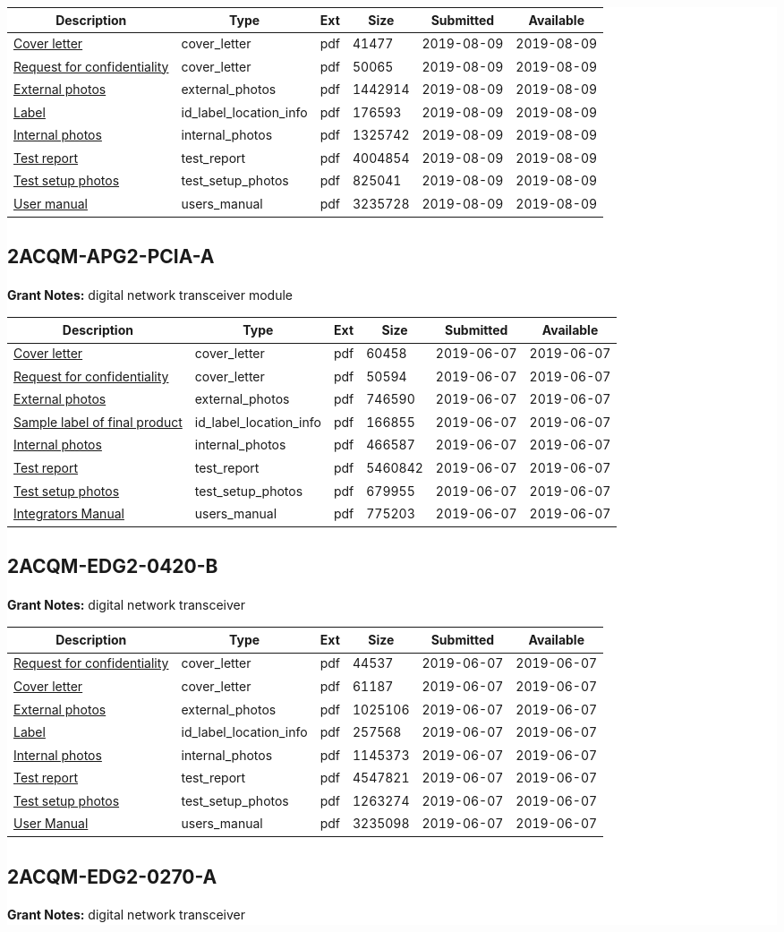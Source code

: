 | Description | Type | Ext | Size | Submitted | Available |
| ----------- | ---- | --- | ---- | --------- | --------- |
| [Cover letter](2ACQM-EDG2-0590-A/184d944e798c54fc88d933cae3b5cf32/4393110.pdf) | cover_letter | pdf | 41477 | 2019-08-09 | 2019-08-09 |
| [Request for confidentiality](2ACQM-EDG2-0590-A/184d944e798c54fc88d933cae3b5cf32/4393111.pdf) | cover_letter | pdf | 50065 | 2019-08-09 | 2019-08-09 |
| [External photos](2ACQM-EDG2-0590-A/184d944e798c54fc88d933cae3b5cf32/4393101.pdf) | external_photos | pdf | 1442914 | 2019-08-09 | 2019-08-09 |
| [Label](2ACQM-EDG2-0590-A/184d944e798c54fc88d933cae3b5cf32/4393100.pdf) | id_label_location_info | pdf | 176593 | 2019-08-09 | 2019-08-09 |
| [Internal photos](2ACQM-EDG2-0590-A/184d944e798c54fc88d933cae3b5cf32/4393107.pdf) | internal_photos | pdf | 1325742 | 2019-08-09 | 2019-08-09 |
| [Test report](2ACQM-EDG2-0590-A/184d944e798c54fc88d933cae3b5cf32/4393104.pdf) | test_report | pdf | 4004854 | 2019-08-09 | 2019-08-09 |
| [Test setup photos](2ACQM-EDG2-0590-A/184d944e798c54fc88d933cae3b5cf32/4393105.pdf) | test_setup_photos | pdf | 825041 | 2019-08-09 | 2019-08-09 |
| [User manual](2ACQM-EDG2-0590-A/184d944e798c54fc88d933cae3b5cf32/4393106.pdf) | users_manual | pdf | 3235728 | 2019-08-09 | 2019-08-09 |
## 2ACQM-APG2-PCIA-A
**Grant Notes:** digital network transceiver module

| Description | Type | Ext | Size | Submitted | Available |
| ----------- | ---- | --- | ---- | --------- | --------- |
| [Cover letter](2ACQM-APG2-PCIA-A/75f14977b956d156ac9a2351ff85b40f/4310602.pdf) | cover_letter | pdf | 60458 | 2019-06-07 | 2019-06-07 |
| [Request for confidentiality](2ACQM-APG2-PCIA-A/75f14977b956d156ac9a2351ff85b40f/4036513.pdf) | cover_letter | pdf | 50594 | 2019-06-07 | 2019-06-07 |
| [External photos](2ACQM-APG2-PCIA-A/75f14977b956d156ac9a2351ff85b40f/4310593.pdf) | external_photos | pdf | 746590 | 2019-06-07 | 2019-06-07 |
| [Sample label of final product](2ACQM-APG2-PCIA-A/75f14977b956d156ac9a2351ff85b40f/4310592.pdf) | id_label_location_info | pdf | 166855 | 2019-06-07 | 2019-06-07 |
| [Internal photos](2ACQM-APG2-PCIA-A/75f14977b956d156ac9a2351ff85b40f/4310599.pdf) | internal_photos | pdf | 466587 | 2019-06-07 | 2019-06-07 |
| [Test report](2ACQM-APG2-PCIA-A/75f14977b956d156ac9a2351ff85b40f/4310596.pdf) | test_report | pdf | 5460842 | 2019-06-07 | 2019-06-07 |
| [Test setup photos](2ACQM-APG2-PCIA-A/75f14977b956d156ac9a2351ff85b40f/4310597.pdf) | test_setup_photos | pdf | 679955 | 2019-06-07 | 2019-06-07 |
| [Integrators Manual](2ACQM-APG2-PCIA-A/75f14977b956d156ac9a2351ff85b40f/4310598.pdf) | users_manual | pdf | 775203 | 2019-06-07 | 2019-06-07 |
## 2ACQM-EDG2-0420-B
**Grant Notes:** digital network transceiver

| Description | Type | Ext | Size | Submitted | Available |
| ----------- | ---- | --- | ---- | --------- | --------- |
| [Request for confidentiality](2ACQM-EDG2-0420-B/3b9331390f18823430f1d29b1c1b252a/4310661.pdf) | cover_letter | pdf | 44537 | 2019-06-07 | 2019-06-07 |
| [Cover letter](2ACQM-EDG2-0420-B/3b9331390f18823430f1d29b1c1b252a/4310662.pdf) | cover_letter | pdf | 61187 | 2019-06-07 | 2019-06-07 |
| [External photos](2ACQM-EDG2-0420-B/3b9331390f18823430f1d29b1c1b252a/4310652.pdf) | external_photos | pdf | 1025106 | 2019-06-07 | 2019-06-07 |
| [Label](2ACQM-EDG2-0420-B/3b9331390f18823430f1d29b1c1b252a/4310651.pdf) | id_label_location_info | pdf | 257568 | 2019-06-07 | 2019-06-07 |
| [Internal photos](2ACQM-EDG2-0420-B/3b9331390f18823430f1d29b1c1b252a/4310658.pdf) | internal_photos | pdf | 1145373 | 2019-06-07 | 2019-06-07 |
| [Test report](2ACQM-EDG2-0420-B/3b9331390f18823430f1d29b1c1b252a/4310655.pdf) | test_report | pdf | 4547821 | 2019-06-07 | 2019-06-07 |
| [Test setup photos](2ACQM-EDG2-0420-B/3b9331390f18823430f1d29b1c1b252a/4310656.pdf) | test_setup_photos | pdf | 1263274 | 2019-06-07 | 2019-06-07 |
| [User Manual](2ACQM-EDG2-0420-B/3b9331390f18823430f1d29b1c1b252a/4310633.pdf) | users_manual | pdf | 3235098 | 2019-06-07 | 2019-06-07 |
## 2ACQM-EDG2-0270-A
**Grant Notes:** digital network transceiver
